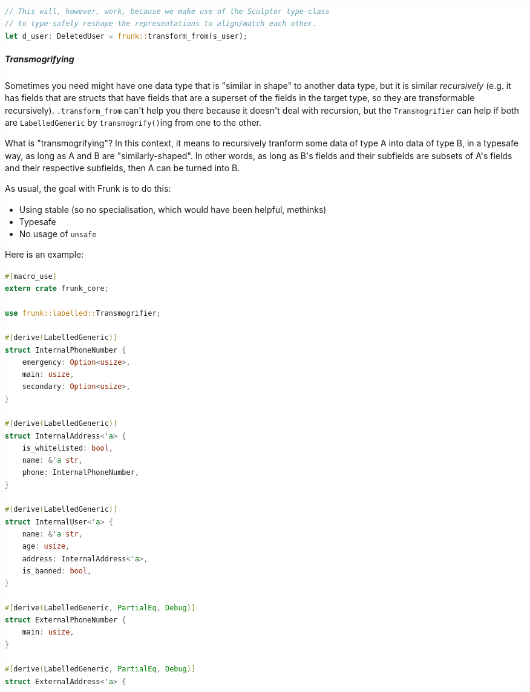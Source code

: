 ```rust
// This will, however, work, because we make use of the Sculptor type-class
// to type-safely reshape the representations to align/match each other.
let d_user: DeletedUser = frunk::transform_from(s_user);
```

##### Transmogrifying

Sometimes you need might have one data type that is "similar in shape" to another data type, but it
is similar _recursively_ (e.g. it has fields that are structs that have fields that are a superset of
the fields in the target type, so they are transformable recursively).  `.transform_from` can't help you 
there because it doesn't deal with recursion, but the `Transmogrifier` can help if both are `LabelledGeneric` 
by `transmogrify()`ing from one to the other.

What is "transmogrifying"? In this context, it means to recursively tranform some data of type A into data 
of type B, in a typesafe way, as long as A and B are "similarly-shaped".  In other words, as long as B's 
fields and their subfields are subsets of A's fields and their respective subfields, then A can be turned 
into B.

As usual, the goal with Frunk is to do this:
* Using stable (so no specialisation, which would have been helpful, methinks)
* Typesafe
* No usage of `unsafe` 

Here is an example:

```rust
#[macro_use]
extern crate frunk_core;

use frunk::labelled::Transmogrifier;

#[derive(LabelledGeneric)]
struct InternalPhoneNumber {
    emergency: Option<usize>,
    main: usize,
    secondary: Option<usize>,
}

#[derive(LabelledGeneric)]
struct InternalAddress<'a> {
    is_whitelisted: bool,
    name: &'a str,
    phone: InternalPhoneNumber,
}

#[derive(LabelledGeneric)]
struct InternalUser<'a> {
    name: &'a str,
    age: usize,
    address: InternalAddress<'a>,
    is_banned: bool,
}

#[derive(LabelledGeneric, PartialEq, Debug)]
struct ExternalPhoneNumber {
    main: usize,
}

#[derive(LabelledGeneric, PartialEq, Debug)]
struct ExternalAddress<'a> {
```